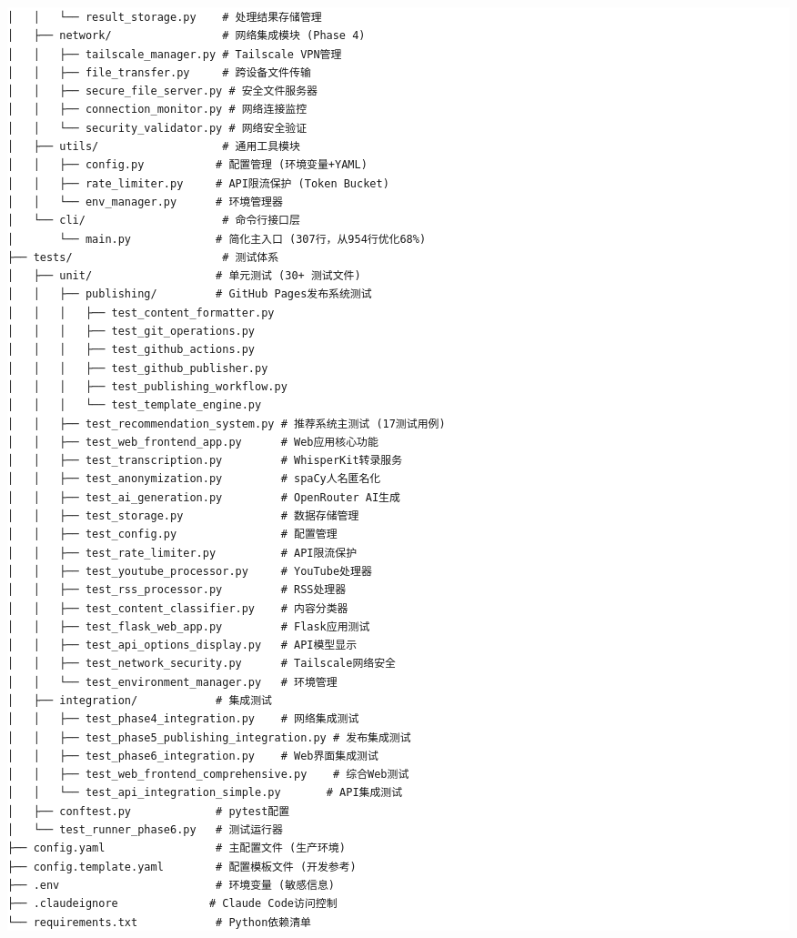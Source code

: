 ```
│   │   └── result_storage.py    # 处理结果存储管理
│   ├── network/                 # 网络集成模块 (Phase 4)
│   │   ├── tailscale_manager.py # Tailscale VPN管理
│   │   ├── file_transfer.py     # 跨设备文件传输
│   │   ├── secure_file_server.py # 安全文件服务器
│   │   ├── connection_monitor.py # 网络连接监控
│   │   └── security_validator.py # 网络安全验证
│   ├── utils/                   # 通用工具模块
│   │   ├── config.py           # 配置管理 (环境变量+YAML)
│   │   ├── rate_limiter.py     # API限流保护 (Token Bucket)
│   │   └── env_manager.py      # 环境管理器
│   └── cli/                     # 命令行接口层
│       └── main.py             # 简化主入口 (307行，从954行优化68%)
├── tests/                       # 测试体系
│   ├── unit/                   # 单元测试 (30+ 测试文件)
│   │   ├── publishing/         # GitHub Pages发布系统测试
│   │   │   ├── test_content_formatter.py
│   │   │   ├── test_git_operations.py
│   │   │   ├── test_github_actions.py
│   │   │   ├── test_github_publisher.py
│   │   │   ├── test_publishing_workflow.py
│   │   │   └── test_template_engine.py
│   │   ├── test_recommendation_system.py # 推荐系统主测试 (17测试用例)
│   │   ├── test_web_frontend_app.py      # Web应用核心功能
│   │   ├── test_transcription.py         # WhisperKit转录服务
│   │   ├── test_anonymization.py         # spaCy人名匿名化
│   │   ├── test_ai_generation.py         # OpenRouter AI生成
│   │   ├── test_storage.py               # 数据存储管理
│   │   ├── test_config.py                # 配置管理
│   │   ├── test_rate_limiter.py          # API限流保护
│   │   ├── test_youtube_processor.py     # YouTube处理器
│   │   ├── test_rss_processor.py         # RSS处理器
│   │   ├── test_content_classifier.py    # 内容分类器
│   │   ├── test_flask_web_app.py         # Flask应用测试
│   │   ├── test_api_options_display.py   # API模型显示
│   │   ├── test_network_security.py      # Tailscale网络安全
│   │   └── test_environment_manager.py   # 环境管理
│   ├── integration/            # 集成测试
│   │   ├── test_phase4_integration.py    # 网络集成测试
│   │   ├── test_phase5_publishing_integration.py # 发布集成测试
│   │   ├── test_phase6_integration.py    # Web界面集成测试
│   │   ├── test_web_frontend_comprehensive.py    # 综合Web测试
│   │   └── test_api_integration_simple.py       # API集成测试
│   ├── conftest.py             # pytest配置
│   └── test_runner_phase6.py   # 测试运行器
├── config.yaml                 # 主配置文件 (生产环境)
├── config.template.yaml        # 配置模板文件 (开发参考)
├── .env                        # 环境变量 (敏感信息)
├── .claudeignore              # Claude Code访问控制
└── requirements.txt            # Python依赖清单
```
